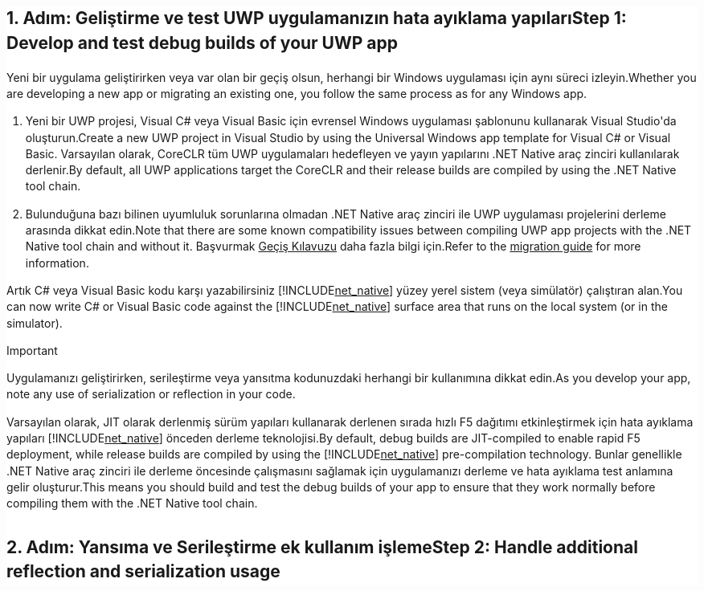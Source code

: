 <a name="Step1"></a>   
## <a name="step-1-develop-and-test-debug-builds-of-your-uwp-app"></a><span data-ttu-id="86a5b-110">1. Adım: Geliştirme ve test UWP uygulamanızın hata ayıklama yapıları</span><span class="sxs-lookup"><span data-stu-id="86a5b-110">Step 1: Develop and test debug builds of your UWP app</span></span>  
 <span data-ttu-id="86a5b-111">Yeni bir uygulama geliştirirken veya var olan bir geçiş olsun, herhangi bir Windows uygulaması için aynı süreci izleyin.</span><span class="sxs-lookup"><span data-stu-id="86a5b-111">Whether you are developing a new app or migrating an existing one, you follow the same process as for any Windows app.</span></span>  
  
1.  <span data-ttu-id="86a5b-112">Yeni bir UWP projesi, Visual C# veya Visual Basic için evrensel Windows uygulaması şablonunu kullanarak Visual Studio'da oluşturun.</span><span class="sxs-lookup"><span data-stu-id="86a5b-112">Create a new UWP project in Visual Studio by using the Universal Windows app template for Visual C# or Visual Basic.</span></span> <span data-ttu-id="86a5b-113">Varsayılan olarak, CoreCLR tüm UWP uygulamaları hedefleyen ve yayın yapılarını .NET Native araç zinciri kullanılarak derlenir.</span><span class="sxs-lookup"><span data-stu-id="86a5b-113">By default, all UWP applications target the CoreCLR and their release builds are compiled by using the .NET Native tool chain.</span></span>  
  
2.  <span data-ttu-id="86a5b-114">Bulunduğuna bazı bilinen uyumluluk sorunlarına olmadan .NET Native araç zinciri ile UWP uygulaması projelerini derleme arasında dikkat edin.</span><span class="sxs-lookup"><span data-stu-id="86a5b-114">Note that there are some known compatibility issues between compiling UWP app projects with the .NET Native tool chain and without it.</span></span> <span data-ttu-id="86a5b-115">Başvurmak [Geçiş Kılavuzu](../../../docs/framework/net-native/migrating-your-windows-store-app-to-net-native.md) daha fazla bilgi için.</span><span class="sxs-lookup"><span data-stu-id="86a5b-115">Refer to the [migration guide](../../../docs/framework/net-native/migrating-your-windows-store-app-to-net-native.md) for more information.</span></span>  
  
 <span data-ttu-id="86a5b-116">Artık C# veya Visual Basic kodu karşı yazabilirsiniz [!INCLUDE[net_native](../../../includes/net-native-md.md)] yüzey yerel sistem (veya simülatör) çalıştıran alan.</span><span class="sxs-lookup"><span data-stu-id="86a5b-116">You can now write C# or Visual Basic code against the [!INCLUDE[net_native](../../../includes/net-native-md.md)] surface area that runs on the local system (or in the simulator).</span></span>  
  
> [!IMPORTANT]
>  <span data-ttu-id="86a5b-117">Uygulamanızı geliştirirken, serileştirme veya yansıtma kodunuzdaki herhangi bir kullanımına dikkat edin.</span><span class="sxs-lookup"><span data-stu-id="86a5b-117">As you develop your app, note any use of serialization or reflection in your code.</span></span>  
  
 <span data-ttu-id="86a5b-118">Varsayılan olarak, JIT olarak derlenmiş sürüm yapıları kullanarak derlenen sırada hızlı F5 dağıtımı etkinleştirmek için hata ayıklama yapıları [!INCLUDE[net_native](../../../includes/net-native-md.md)] önceden derleme teknolojisi.</span><span class="sxs-lookup"><span data-stu-id="86a5b-118">By default, debug builds are JIT-compiled to enable rapid F5 deployment, while release builds are compiled by using the [!INCLUDE[net_native](../../../includes/net-native-md.md)] pre-compilation technology.</span></span> <span data-ttu-id="86a5b-119">Bunlar genellikle .NET Native araç zinciri ile derleme öncesinde çalışmasını sağlamak için uygulamanızı derleme ve hata ayıklama test anlamına gelir oluşturur.</span><span class="sxs-lookup"><span data-stu-id="86a5b-119">This means you should build and test the debug builds of your app to ensure that they work normally before compiling them with the .NET Native tool chain.</span></span>  
  
<a name="Step2"></a>   
## <a name="step-2-handle-additional-reflection-and-serialization-usage"></a><span data-ttu-id="86a5b-120">2. Adım: Yansıma ve Serileştirme ek kullanım işleme</span><span class="sxs-lookup"><span data-stu-id="86a5b-120">Step 2: Handle additional reflection and serialization usage</span></span>  